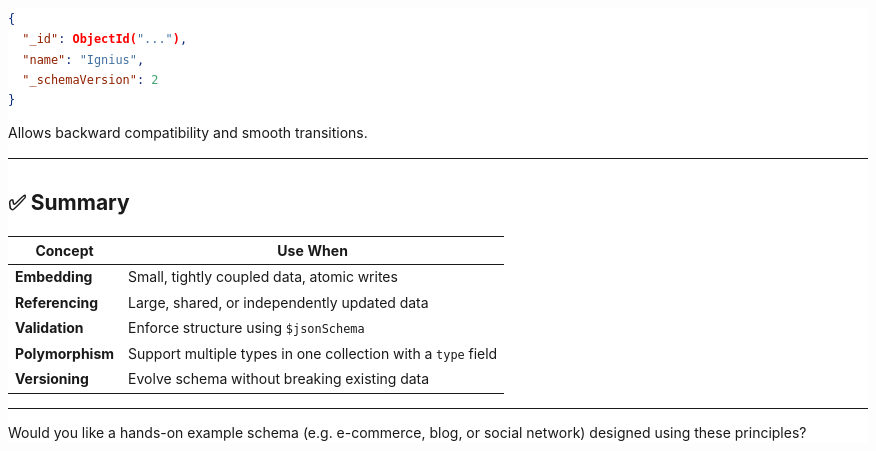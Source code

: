 ```json
{
  "_id": ObjectId("..."),
  "name": "Ignius",
  "_schemaVersion": 2
}
```

Allows backward compatibility and smooth transitions.

---

## ✅ Summary

| Concept          | Use When                                                     |
| ---------------- | ------------------------------------------------------------ |
| **Embedding**    | Small, tightly coupled data, atomic writes                   |
| **Referencing**  | Large, shared, or independently updated data                 |
| **Validation**   | Enforce structure using `$jsonSchema`                        |
| **Polymorphism** | Support multiple types in one collection with a `type` field |
| **Versioning**   | Evolve schema without breaking existing data                 |

---

Would you like a hands-on example schema (e.g. e-commerce, blog, or social network) designed using these principles?
